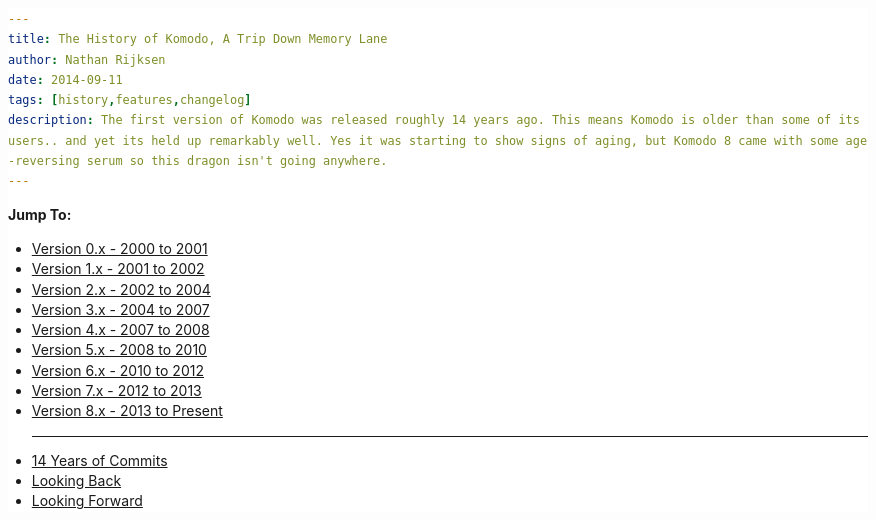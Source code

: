 ```yaml
---
title: The History of Komodo, A Trip Down Memory Lane
author: Nathan Rijksen
date: 2014-09-11
tags: [history,features,changelog]
description: The first version of Komodo was released roughly 14 years ago. This means Komodo is older than some of its users.. and yet its held up remarkably well. Yes it was starting to show signs of aging, but Komodo 8 came with some age-reversing serum so this dragon isn't going anywhere.
---
```


<a name="top"></a>

<div class="push-right toc">
    <strong>Jump To: </strong>
    <ul>
        <li>
            <a href="#0.x">Version 0.x - 2000 to 2001</a>
        </li>
        <li>
            <a href="#1.x">Version 1.x - 2001 to 2002</a>
        </li>
        <li>
            <a href="#2.x">Version 2.x - 2002 to 2004</a>
        </li>
        <li>
            <a href="#3.x">Version 3.x - 2004 to 2007</a>
        </li>
        <li>
            <a href="#4.x">Version 4.x - 2007 to 2008</a>
        </li>
        <li>
            <a href="#5.x">Version 5.x - 2008 to 2010</a>
        </li>
        <li>
            <a href="#6.x">Version 6.x - 2010 to 2012</a>
        </li>
        <li>
            <a href="#7.x">Version 7.x - 2012 to 2013</a>
        </li>
        <li>
            <a href="#8.x">Version 8.x - 2013 to Present</a>
            <hr/>
        </li>
        <li>
            <a href="#14ycommits">14 Years of Commits</a>
        </li>
        <li>
            <a href="#back">Looking Back</a>
        </li>
        <li>
            <a href="#forward">Looking Forward</a>
        </li>
    </ul>
</div>


   [1]: http://web.archive.org/web/20001009120307/http://www.activestate.com/Corporate/Media_Center/News/Press959150636.html
   [2]: http://web.archive.org/web/20001109160000/http://www.activestate.com/Products/Komodo/index.html
   [3]: http://spectcl.sourceforge.net/
   [4]: http://docs.activestate.com/komodo/3.5/komodo-doc-guibuilder.html
   [5]: http://community.activestate.com/xpi/aero-theme
   [6]: https://twitter.com/StanAngeloff
   [7]: http://downloads.activestate.com/Komodo/releases/archive/
   [8]: https://code.google.com/p/gource/